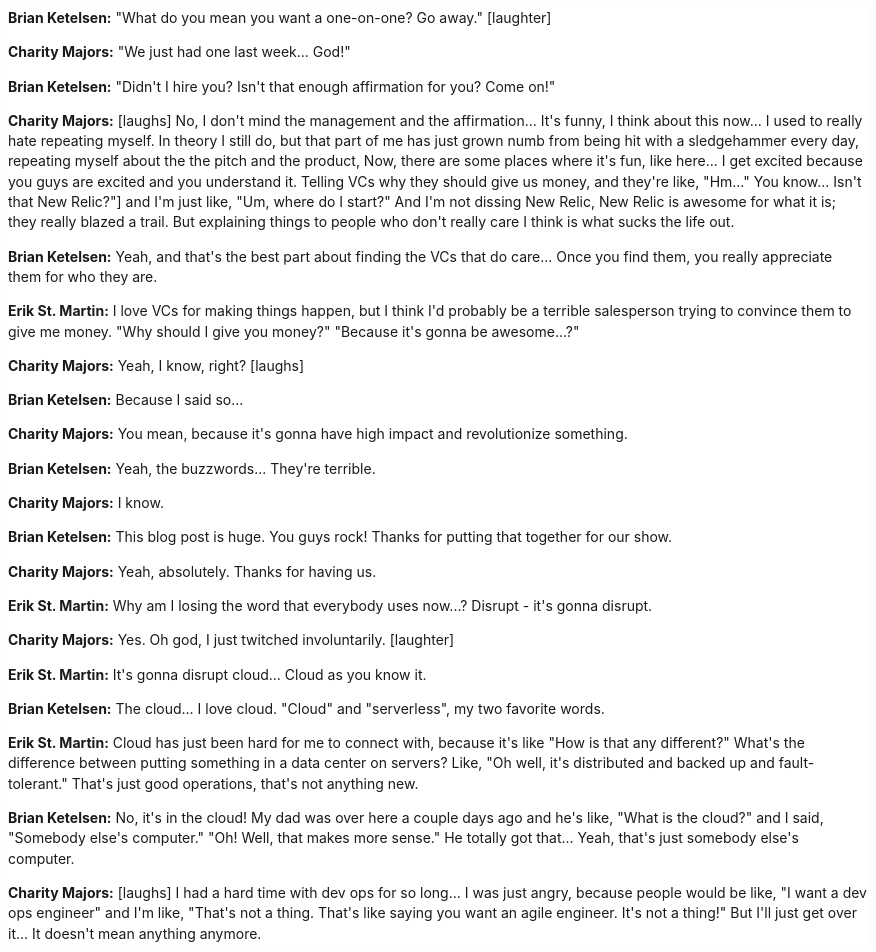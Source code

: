 **Brian Ketelsen:** "What do you mean you want a one-on-one? Go away." \[laughter\]

**Charity Majors:** "We just had one last week... God!"

**Brian Ketelsen:** "Didn't I hire you? Isn't that enough affirmation for you? Come on!"

**Charity Majors:** \[laughs\] No, I don't mind the management and the affirmation... It's funny, I think about this now... I used to really hate repeating myself. In theory I still do, but that part of me has just grown numb from being hit with a sledgehammer every day, repeating myself about the the pitch and the product, Now, there are some places where it's fun, like here... I get excited because you guys are excited and you understand it. Telling VCs why they should give us money, and they're like, "Hm..." You know... Isn't that New Relic?"\] and I'm just like, "Um, where do I start?" And I'm not dissing New Relic, New Relic is awesome for what it is; they really blazed a trail. But explaining things to people who don't really care I think is what sucks the life out.

**Brian Ketelsen:** Yeah, and that's the best part about finding the VCs that do care... Once you find them, you really appreciate them for who they are.

**Erik St. Martin:** I love VCs for making things happen, but I think I'd probably be a terrible salesperson trying to convince them to give me money. "Why should I give you money?" "Because it's gonna be awesome...?"

**Charity Majors:** Yeah, I know, right? \[laughs\]

**Brian Ketelsen:** Because I said so...

**Charity Majors:** You mean, because it's gonna have high impact and revolutionize something.

**Brian Ketelsen:** Yeah, the buzzwords... They're terrible.

**Charity Majors:** I know.

**Brian Ketelsen:** This blog post is huge. You guys rock! Thanks for putting that together for our show.

**Charity Majors:** Yeah, absolutely. Thanks for having us.

**Erik St. Martin:** Why am I losing the word that everybody uses now...? Disrupt - it's gonna disrupt.

**Charity Majors:** Yes. Oh god, I just twitched involuntarily. \[laughter\]

**Erik St. Martin:** It's gonna disrupt cloud... Cloud as you know it.

**Brian Ketelsen:** The cloud... I love cloud. "Cloud" and "serverless", my two favorite words.

**Erik St. Martin:** Cloud has just been hard for me to connect with, because it's like "How is that any different?" What's the difference between putting something in a data center on servers? Like, "Oh well, it's distributed and backed up and fault-tolerant." That's just good operations, that's not anything new.

**Brian Ketelsen:** No, it's in the cloud! My dad was over here a couple days ago and he's like, "What is the cloud?" and I said, "Somebody else's computer." "Oh! Well, that makes more sense." He totally got that... Yeah, that's just somebody else's computer.

**Charity Majors:** \[laughs\] I had a hard time with dev ops for so long... I was just angry, because people would be like, "I want a dev ops engineer" and I'm like, "That's not a thing. That's like saying you want an agile engineer. It's not a thing!" But I'll just get over it... It doesn't mean anything anymore.
